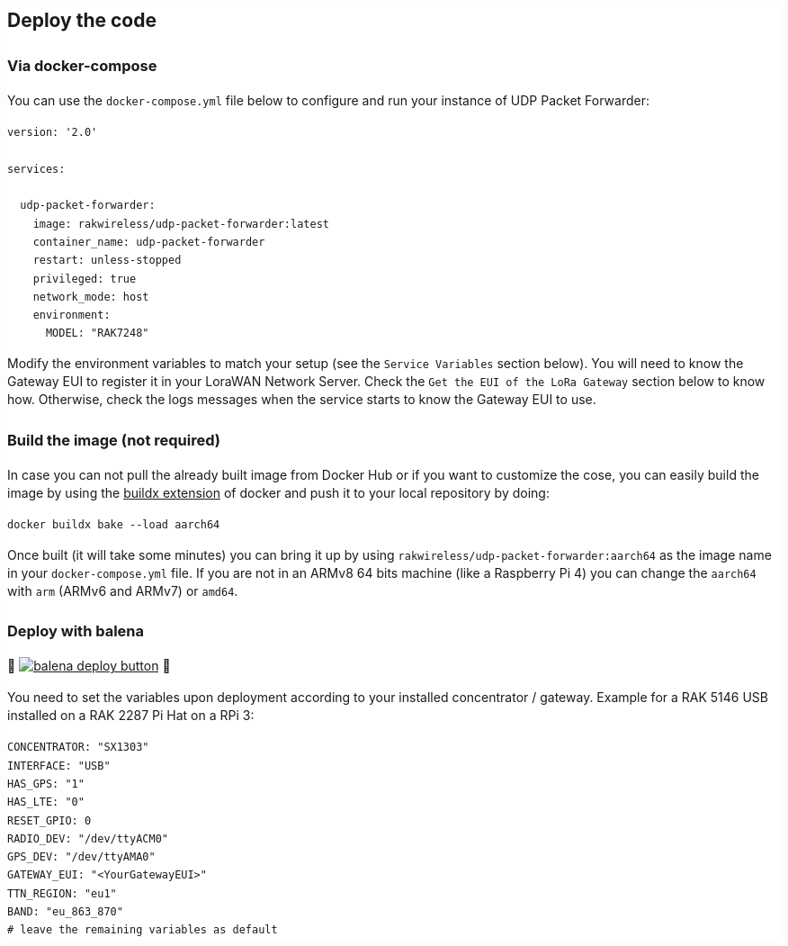 
## Deploy the code

### Via docker-compose

You can use the `docker-compose.yml` file below to configure and run your instance of UDP Packet Forwarder:

```
version: '2.0'

services:

  udp-packet-forwarder:
    image: rakwireless/udp-packet-forwarder:latest
    container_name: udp-packet-forwarder
    restart: unless-stopped
    privileged: true
    network_mode: host
    environment:
      MODEL: "RAK7248"
```

Modify the environment variables to match your setup (see the `Service Variables` section below). You will need to know the Gateway EUI to register it in your LoraWAN Network Server. Check the `Get the EUI of the LoRa Gateway` section below to know how. Otherwise, check the logs messages when the service starts to know the Gateway EUI to use.

### Build the image (not required)

In case you can not pull the already built image from Docker Hub or if you want to customize the cose, you can easily build the image by using the [buildx extension](https://docs.docker.com/buildx/working-with-buildx/) of docker and push it to your local repository by doing:

```
docker buildx bake --load aarch64
```

Once built (it will take some minutes) you can bring it up by using `rakwireless/udp-packet-forwarder:aarch64` as the image name in your `docker-compose.yml` file. If you are not in an ARMv8 64 bits machine (like a Raspberry Pi 4) you can change the `aarch64` with `arm` (ARMv6 and ARMv7) or `amd64`.


### Deploy with balena

💩 [![balena deploy button](https://www.balena.io/deploy.svg)](https://dashboard.balena-cloud.com/deploy?repoUrl=https://github.com/RAKWireless/udp-packet-forwarder/) 💩

You need to set the variables upon deployment according to your installed concentrator / gateway. Example for a RAK 5146 USB installed on a RAK 2287 Pi Hat on a RPi 3:

````
CONCENTRATOR: "SX1303"
INTERFACE: "USB"
HAS_GPS: "1"
HAS_LTE: "0"
RESET_GPIO: 0
RADIO_DEV: "/dev/ttyACM0"
GPS_DEV: "/dev/ttyAMA0"
GATEWAY_EUI: "<YourGatewayEUI>"
TTN_REGION: "eu1"
BAND: "eu_863_870"
# leave the remaining variables as default
````
